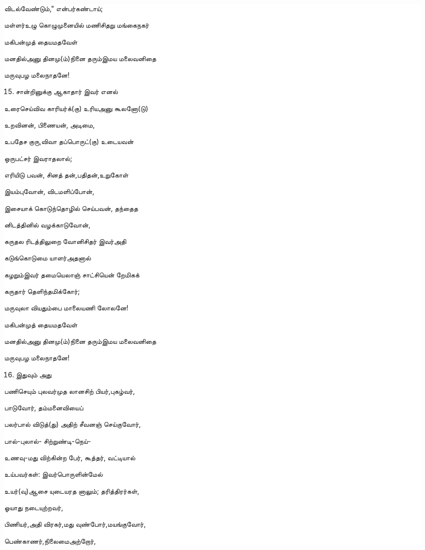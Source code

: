 விடல்வேண்டும்," என்பர்கண்டாய்;  

மள்ளர்உழு கொழுமுனையில் மணிசிதறு மங்கைநகர்  

மகிபன்முத் தையமதவேள்  

மனதில்அனு தினமு(ம்)நினை தரும்இமய மலைவனிதை  

மருவுபழ மலைநாதனே!  

15. சான்றினுக்கு ஆகாதார் இவர் எனல்  

உரைசெய்விவ காரியர்க்(கு) உரியஅனு கூலனோ(டு)  

உறவினன், பிணையன், அடிமை,  

உபதேச குரு,விவா தப்பொருட்(கு) உடையவன்  

ஒருபட்சர் இவராதலால்;  

எரியிடு பவன், சினத் தன்,பதிதன்,உறுகோள்  

இயம்புவோன், விடமளிப்போன்,  

இசையாக் கொடுந்தொழில் செய்பவன், தந்தைத  

னிடத்தினில் வழக்காடுவோன்,  

கருதல ரிடத்திலுறை வோனிசிதர் இவர்அதி  

கடுங்கொடுமை யாளர்அதனால்  

கழறும்இவர் தமையெலாஞ் சாட்சியென் றேமிகக்  

கருதார் தெளிந்தமிக்கோர்;  

மருவுலா வியதும்பை மாலையணி லோலனே!  

மகிபன்முத் தையமதவேள்  

மனதில்அனு தினமு(ம்)நினை தரும்இமய மலைவனிதை  

மருவுபழ மலைநாதனே!  

16. இதுவும் அது  

பணிசெயும் புலவர்முத லானசிற் பியர்,புகழ்வர்,  

பாடுவோர், தம்மனைவியைப்  

பலர்பால் விடுத்(து) அதிற் சீவனஞ் செய்குவோர்,  

பால்-புலால்- சிற்றுண்டி-நெய்-  

உணவு-மது விற்கின்ற பேர், கூத்தர், வட்டியால்  

உய்பவர்கள்: இவர்பொருளின்மேல்  

உயர்(வு)ஆசை யுடையரத னாலும்; தரித்திரர்கள்,  

ஓயாது நடையுற்றவர்,  

பிணியர்,அதி விரகர்,மது வுண்போர்,மயங்குவோர்,  

பெண்காணர்,நிலைமைஅற்றோர்,  
